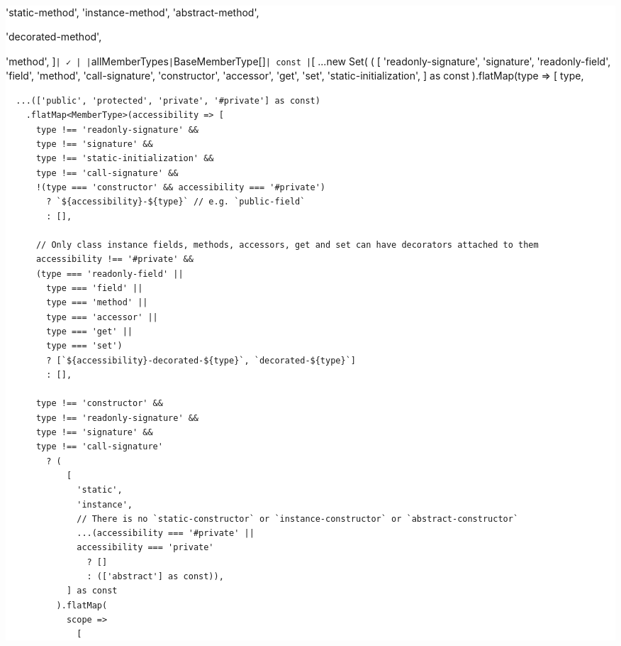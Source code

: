   'static-method',
  'instance-method',
  'abstract-method',

  'decorated-method',

  'method',
]` | ✓ |
| `allMemberTypes` | `BaseMemberType[]` | const | `[
  ...new Set(
    (
      [
        'readonly-signature',
        'signature',
        'readonly-field',
        'field',
        'method',
        'call-signature',
        'constructor',
        'accessor',
        'get',
        'set',
        'static-initialization',
      ] as const
    ).flatMap(type => [
      type,

      ...(['public', 'protected', 'private', '#private'] as const)
        .flatMap<MemberType>(accessibility => [
          type !== 'readonly-signature' &&
          type !== 'signature' &&
          type !== 'static-initialization' &&
          type !== 'call-signature' &&
          !(type === 'constructor' && accessibility === '#private')
            ? `${accessibility}-${type}` // e.g. `public-field`
            : [],

          // Only class instance fields, methods, accessors, get and set can have decorators attached to them
          accessibility !== '#private' &&
          (type === 'readonly-field' ||
            type === 'field' ||
            type === 'method' ||
            type === 'accessor' ||
            type === 'get' ||
            type === 'set')
            ? [`${accessibility}-decorated-${type}`, `decorated-${type}`]
            : [],

          type !== 'constructor' &&
          type !== 'readonly-signature' &&
          type !== 'signature' &&
          type !== 'call-signature'
            ? (
                [
                  'static',
                  'instance',
                  // There is no `static-constructor` or `instance-constructor` or `abstract-constructor`
                  ...(accessibility === '#private' ||
                  accessibility === 'private'
                    ? []
                    : (['abstract'] as const)),
                ] as const
              ).flatMap(
                scope =>
                  [